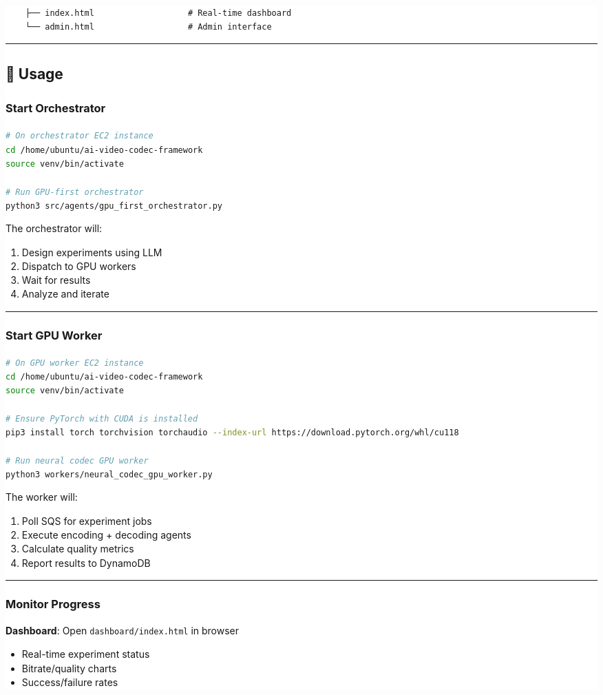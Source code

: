 ```
    ├── index.html                   # Real-time dashboard
    └── admin.html                   # Admin interface
```

---

## 🔧 Usage

### Start Orchestrator

```bash
# On orchestrator EC2 instance
cd /home/ubuntu/ai-video-codec-framework
source venv/bin/activate

# Run GPU-first orchestrator
python3 src/agents/gpu_first_orchestrator.py
```

The orchestrator will:
1. Design experiments using LLM
2. Dispatch to GPU workers
3. Wait for results
4. Analyze and iterate

---

### Start GPU Worker

```bash
# On GPU worker EC2 instance
cd /home/ubuntu/ai-video-codec-framework
source venv/bin/activate

# Ensure PyTorch with CUDA is installed
pip3 install torch torchvision torchaudio --index-url https://download.pytorch.org/whl/cu118

# Run neural codec GPU worker
python3 workers/neural_codec_gpu_worker.py
```

The worker will:
1. Poll SQS for experiment jobs
2. Execute encoding + decoding agents
3. Calculate quality metrics
4. Report results to DynamoDB

---

### Monitor Progress

**Dashboard**: Open `dashboard/index.html` in browser
- Real-time experiment status
- Bitrate/quality charts
- Success/failure rates
